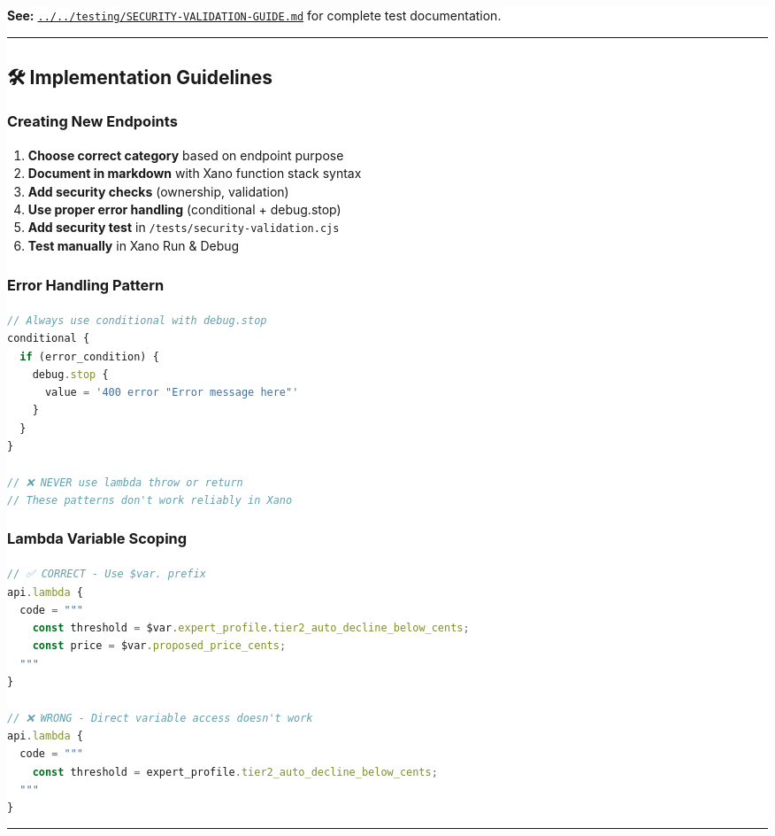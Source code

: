 **See:** [`../../testing/SECURITY-VALIDATION-GUIDE.md`](../../testing/SECURITY-VALIDATION-GUIDE.md) for complete test documentation.

---

## 🛠️ Implementation Guidelines

### Creating New Endpoints

1. **Choose correct category** based on endpoint purpose
2. **Document in markdown** with Xano function stack syntax
3. **Add security checks** (ownership, validation)
4. **Use proper error handling** (conditional + debug.stop)
5. **Add security test** in `/tests/security-validation.cjs`
6. **Test manually** in Xano Run & Debug

### Error Handling Pattern

```javascript
// Always use conditional with debug.stop
conditional {
  if (error_condition) {
    debug.stop {
      value = '400 error "Error message here"'
    }
  }
}

// ❌ NEVER use lambda throw or return
// These patterns don't work reliably in Xano
```

### Lambda Variable Scoping

```javascript
// ✅ CORRECT - Use $var. prefix
api.lambda {
  code = """
    const threshold = $var.expert_profile.tier2_auto_decline_below_cents;
    const price = $var.proposed_price_cents;
  """
}

// ❌ WRONG - Direct variable access doesn't work
api.lambda {
  code = """
    const threshold = expert_profile.tier2_auto_decline_below_cents;
  """
}
```

---
